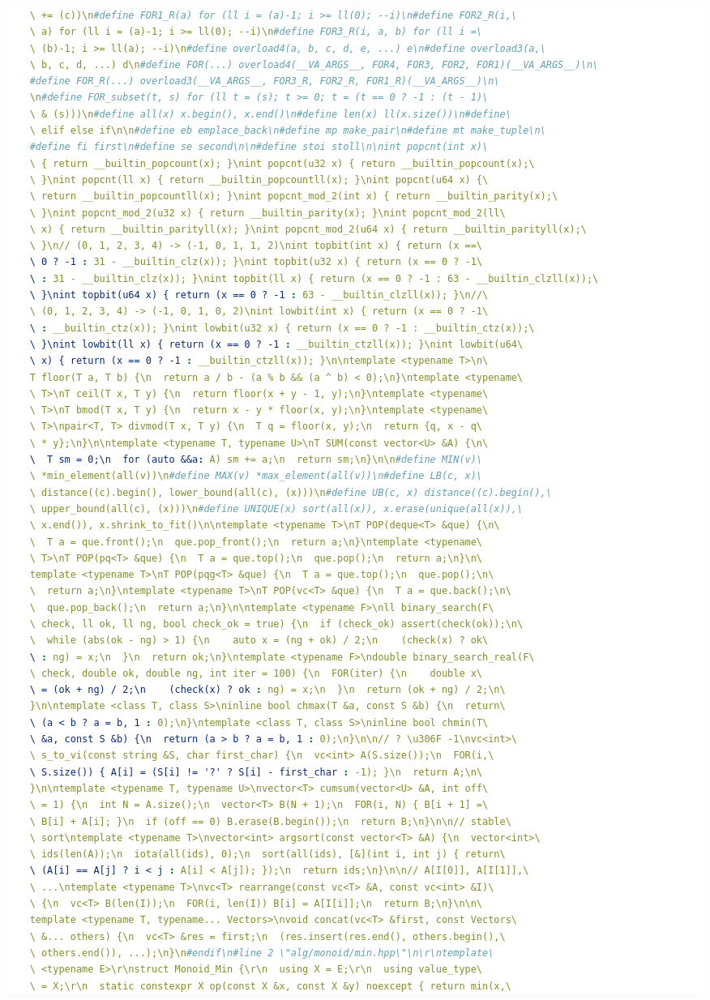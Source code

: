 ```yaml
    \ += (c))\n#define FOR1_R(a) for (ll i = (a)-1; i >= ll(0); --i)\n#define FOR2_R(i,\
    \ a) for (ll i = (a)-1; i >= ll(0); --i)\n#define FOR3_R(i, a, b) for (ll i =\
    \ (b)-1; i >= ll(a); --i)\n#define overload4(a, b, c, d, e, ...) e\n#define overload3(a,\
    \ b, c, d, ...) d\n#define FOR(...) overload4(__VA_ARGS__, FOR4, FOR3, FOR2, FOR1)(__VA_ARGS__)\n\
    #define FOR_R(...) overload3(__VA_ARGS__, FOR3_R, FOR2_R, FOR1_R)(__VA_ARGS__)\n\
    \n#define FOR_subset(t, s) for (ll t = (s); t >= 0; t = (t == 0 ? -1 : (t - 1)\
    \ & (s)))\n#define all(x) x.begin(), x.end()\n#define len(x) ll(x.size())\n#define\
    \ elif else if\n\n#define eb emplace_back\n#define mp make_pair\n#define mt make_tuple\n\
    #define fi first\n#define se second\n\n#define stoi stoll\n\nint popcnt(int x)\
    \ { return __builtin_popcount(x); }\nint popcnt(u32 x) { return __builtin_popcount(x);\
    \ }\nint popcnt(ll x) { return __builtin_popcountll(x); }\nint popcnt(u64 x) {\
    \ return __builtin_popcountll(x); }\nint popcnt_mod_2(int x) { return __builtin_parity(x);\
    \ }\nint popcnt_mod_2(u32 x) { return __builtin_parity(x); }\nint popcnt_mod_2(ll\
    \ x) { return __builtin_parityll(x); }\nint popcnt_mod_2(u64 x) { return __builtin_parityll(x);\
    \ }\n// (0, 1, 2, 3, 4) -> (-1, 0, 1, 1, 2)\nint topbit(int x) { return (x ==\
    \ 0 ? -1 : 31 - __builtin_clz(x)); }\nint topbit(u32 x) { return (x == 0 ? -1\
    \ : 31 - __builtin_clz(x)); }\nint topbit(ll x) { return (x == 0 ? -1 : 63 - __builtin_clzll(x));\
    \ }\nint topbit(u64 x) { return (x == 0 ? -1 : 63 - __builtin_clzll(x)); }\n//\
    \ (0, 1, 2, 3, 4) -> (-1, 0, 1, 0, 2)\nint lowbit(int x) { return (x == 0 ? -1\
    \ : __builtin_ctz(x)); }\nint lowbit(u32 x) { return (x == 0 ? -1 : __builtin_ctz(x));\
    \ }\nint lowbit(ll x) { return (x == 0 ? -1 : __builtin_ctzll(x)); }\nint lowbit(u64\
    \ x) { return (x == 0 ? -1 : __builtin_ctzll(x)); }\n\ntemplate <typename T>\n\
    T floor(T a, T b) {\n  return a / b - (a % b && (a ^ b) < 0);\n}\ntemplate <typename\
    \ T>\nT ceil(T x, T y) {\n  return floor(x + y - 1, y);\n}\ntemplate <typename\
    \ T>\nT bmod(T x, T y) {\n  return x - y * floor(x, y);\n}\ntemplate <typename\
    \ T>\npair<T, T> divmod(T x, T y) {\n  T q = floor(x, y);\n  return {q, x - q\
    \ * y};\n}\n\ntemplate <typename T, typename U>\nT SUM(const vector<U> &A) {\n\
    \  T sm = 0;\n  for (auto &&a: A) sm += a;\n  return sm;\n}\n\n#define MIN(v)\
    \ *min_element(all(v))\n#define MAX(v) *max_element(all(v))\n#define LB(c, x)\
    \ distance((c).begin(), lower_bound(all(c), (x)))\n#define UB(c, x) distance((c).begin(),\
    \ upper_bound(all(c), (x)))\n#define UNIQUE(x) sort(all(x)), x.erase(unique(all(x)),\
    \ x.end()), x.shrink_to_fit()\n\ntemplate <typename T>\nT POP(deque<T> &que) {\n\
    \  T a = que.front();\n  que.pop_front();\n  return a;\n}\ntemplate <typename\
    \ T>\nT POP(pq<T> &que) {\n  T a = que.top();\n  que.pop();\n  return a;\n}\n\
    template <typename T>\nT POP(pqg<T> &que) {\n  T a = que.top();\n  que.pop();\n\
    \  return a;\n}\ntemplate <typename T>\nT POP(vc<T> &que) {\n  T a = que.back();\n\
    \  que.pop_back();\n  return a;\n}\n\ntemplate <typename F>\nll binary_search(F\
    \ check, ll ok, ll ng, bool check_ok = true) {\n  if (check_ok) assert(check(ok));\n\
    \  while (abs(ok - ng) > 1) {\n    auto x = (ng + ok) / 2;\n    (check(x) ? ok\
    \ : ng) = x;\n  }\n  return ok;\n}\ntemplate <typename F>\ndouble binary_search_real(F\
    \ check, double ok, double ng, int iter = 100) {\n  FOR(iter) {\n    double x\
    \ = (ok + ng) / 2;\n    (check(x) ? ok : ng) = x;\n  }\n  return (ok + ng) / 2;\n\
    }\n\ntemplate <class T, class S>\ninline bool chmax(T &a, const S &b) {\n  return\
    \ (a < b ? a = b, 1 : 0);\n}\ntemplate <class T, class S>\ninline bool chmin(T\
    \ &a, const S &b) {\n  return (a > b ? a = b, 1 : 0);\n}\n\n// ? \u306F -1\nvc<int>\
    \ s_to_vi(const string &S, char first_char) {\n  vc<int> A(S.size());\n  FOR(i,\
    \ S.size()) { A[i] = (S[i] != '?' ? S[i] - first_char : -1); }\n  return A;\n\
    }\n\ntemplate <typename T, typename U>\nvector<T> cumsum(vector<U> &A, int off\
    \ = 1) {\n  int N = A.size();\n  vector<T> B(N + 1);\n  FOR(i, N) { B[i + 1] =\
    \ B[i] + A[i]; }\n  if (off == 0) B.erase(B.begin());\n  return B;\n}\n\n// stable\
    \ sort\ntemplate <typename T>\nvector<int> argsort(const vector<T> &A) {\n  vector<int>\
    \ ids(len(A));\n  iota(all(ids), 0);\n  sort(all(ids), [&](int i, int j) { return\
    \ (A[i] == A[j] ? i < j : A[i] < A[j]); });\n  return ids;\n}\n\n// A[I[0]], A[I[1]],\
    \ ...\ntemplate <typename T>\nvc<T> rearrange(const vc<T> &A, const vc<int> &I)\
    \ {\n  vc<T> B(len(I));\n  FOR(i, len(I)) B[i] = A[I[i]];\n  return B;\n}\n\n\
    template <typename T, typename... Vectors>\nvoid concat(vc<T> &first, const Vectors\
    \ &... others) {\n  vc<T> &res = first;\n  (res.insert(res.end(), others.begin(),\
    \ others.end()), ...);\n}\n#endif\n#line 2 \"alg/monoid/min.hpp\"\n\r\ntemplate\
    \ <typename E>\r\nstruct Monoid_Min {\r\n  using X = E;\r\n  using value_type\
    \ = X;\r\n  static constexpr X op(const X &x, const X &y) noexcept { return min(x,\
```